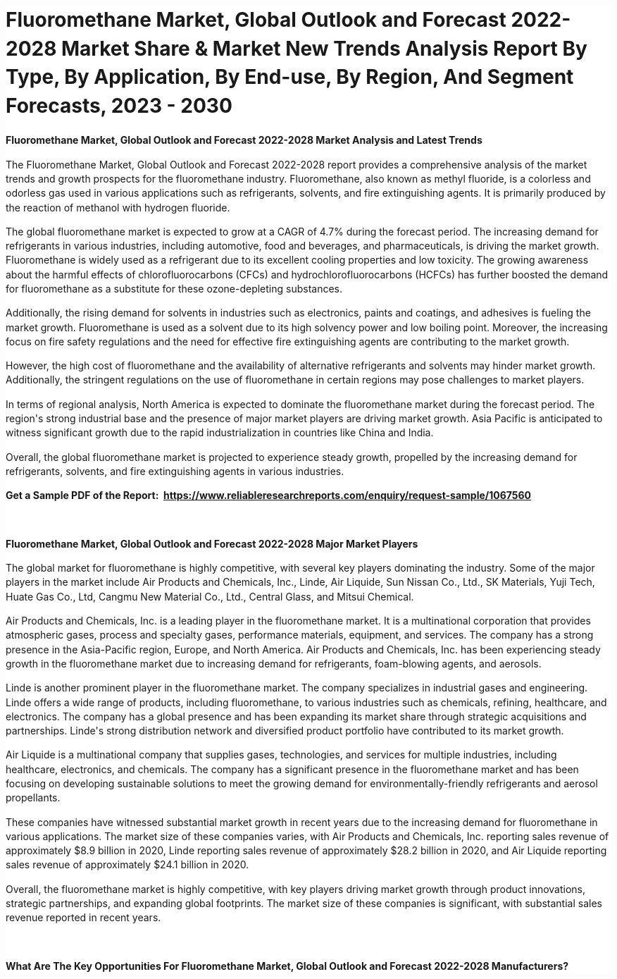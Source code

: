 <p><h1>Fluoromethane Market, Global Outlook and Forecast 2022-2028 Market Share & Market New Trends Analysis Report By Type, By Application, By End-use, By Region, And Segment Forecasts, 2023 - 2030</h1></p><p><strong>Fluoromethane Market, Global Outlook and Forecast 2022-2028 Market Analysis and Latest Trends</strong></p>
<p><p>The Fluoromethane Market, Global Outlook and Forecast 2022-2028 report provides a comprehensive analysis of the market trends and growth prospects for the fluoromethane industry. Fluoromethane, also known as methyl fluoride, is a colorless and odorless gas used in various applications such as refrigerants, solvents, and fire extinguishing agents. It is primarily produced by the reaction of methanol with hydrogen fluoride.</p><p>The global fluoromethane market is expected to grow at a CAGR of 4.7% during the forecast period. The increasing demand for refrigerants in various industries, including automotive, food and beverages, and pharmaceuticals, is driving the market growth. Fluoromethane is widely used as a refrigerant due to its excellent cooling properties and low toxicity. The growing awareness about the harmful effects of chlorofluorocarbons (CFCs) and hydrochlorofluorocarbons (HCFCs) has further boosted the demand for fluoromethane as a substitute for these ozone-depleting substances.</p><p>Additionally, the rising demand for solvents in industries such as electronics, paints and coatings, and adhesives is fueling the market growth. Fluoromethane is used as a solvent due to its high solvency power and low boiling point. Moreover, the increasing focus on fire safety regulations and the need for effective fire extinguishing agents are contributing to the market growth.</p><p>However, the high cost of fluoromethane and the availability of alternative refrigerants and solvents may hinder market growth. Additionally, the stringent regulations on the use of fluoromethane in certain regions may pose challenges to market players.</p><p>In terms of regional analysis, North America is expected to dominate the fluoromethane market during the forecast period. The region's strong industrial base and the presence of major market players are driving market growth. Asia Pacific is anticipated to witness significant growth due to the rapid industrialization in countries like China and India.</p><p>Overall, the global fluoromethane market is projected to experience steady growth, propelled by the increasing demand for refrigerants, solvents, and fire extinguishing agents in various industries.</p></p>
<p><strong>Get a Sample PDF of the Report:&nbsp; <a href="https://www.reliableresearchreports.com/enquiry/request-sample/1067560">https://www.reliableresearchreports.com/enquiry/request-sample/1067560</a></strong></p>
<p>&nbsp;</p>
<p><strong>Fluoromethane Market, Global Outlook and Forecast 2022-2028 Major Market Players</strong></p>
<p><p>The global market for fluoromethane is highly competitive, with several key players dominating the industry. Some of the major players in the market include Air Products and Chemicals, Inc., Linde, Air Liquide, Sun Nissan Co., Ltd., SK Materials, Yuji Tech, Huate Gas Co., Ltd, Cangmu New Material Co., Ltd., Central Glass, and Mitsui Chemical.</p><p>Air Products and Chemicals, Inc. is a leading player in the fluoromethane market. It is a multinational corporation that provides atmospheric gases, process and specialty gases, performance materials, equipment, and services. The company has a strong presence in the Asia-Pacific region, Europe, and North America. Air Products and Chemicals, Inc. has been experiencing steady growth in the fluoromethane market due to increasing demand for refrigerants, foam-blowing agents, and aerosols.</p><p>Linde is another prominent player in the fluoromethane market. The company specializes in industrial gases and engineering. Linde offers a wide range of products, including fluoromethane, to various industries such as chemicals, refining, healthcare, and electronics. The company has a global presence and has been expanding its market share through strategic acquisitions and partnerships. Linde's strong distribution network and diversified product portfolio have contributed to its market growth.</p><p>Air Liquide is a multinational company that supplies gases, technologies, and services for multiple industries, including healthcare, electronics, and chemicals. The company has a significant presence in the fluoromethane market and has been focusing on developing sustainable solutions to meet the growing demand for environmentally-friendly refrigerants and aerosol propellants.</p><p>These companies have witnessed substantial market growth in recent years due to the increasing demand for fluoromethane in various applications. The market size of these companies varies, with Air Products and Chemicals, Inc. reporting sales revenue of approximately $8.9 billion in 2020, Linde reporting sales revenue of approximately $28.2 billion in 2020, and Air Liquide reporting sales revenue of approximately $24.1 billion in 2020.</p><p>Overall, the fluoromethane market is highly competitive, with key players driving market growth through product innovations, strategic partnerships, and expanding global footprints. The market size of these companies is significant, with substantial sales revenue reported in recent years.</p></p>
<p>&nbsp;</p>
<p><strong>What Are The Key Opportunities For Fluoromethane Market, Global Outlook and Forecast 2022-2028 Manufacturers?</strong></p>